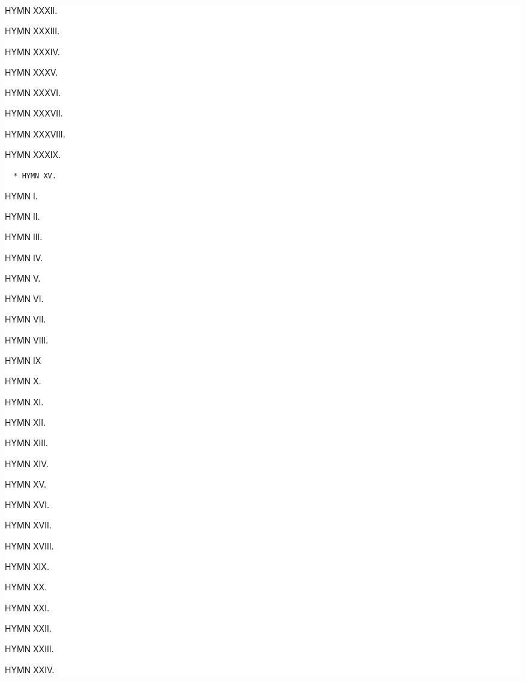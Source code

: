 HYMN XXXII.

HYMN XXXIII.

HYMN XXXIV.

HYMN XXXV.

HYMN XXXVI.

HYMN XXXVII.

HYMN XXXVIII.

HYMN XXXIX.

      * HYMN XV.

HYMN I.

HYMN II.

HYMN III.

HYMN IV.

HYMN V.

HYMN VI.

HYMN VII.

HYMN VIII.

HYMN IX

HYMN X.

HYMN XI.

HYMN XII.

HYMN XIII.

HYMN XIV.

HYMN XV.

HYMN XVI.

HYMN XVII.

HYMN XVIII.

HYMN XIX.

HYMN XX.

HYMN XXI.

HYMN XXII.

HYMN XXIII.

HYMN XXIV.
